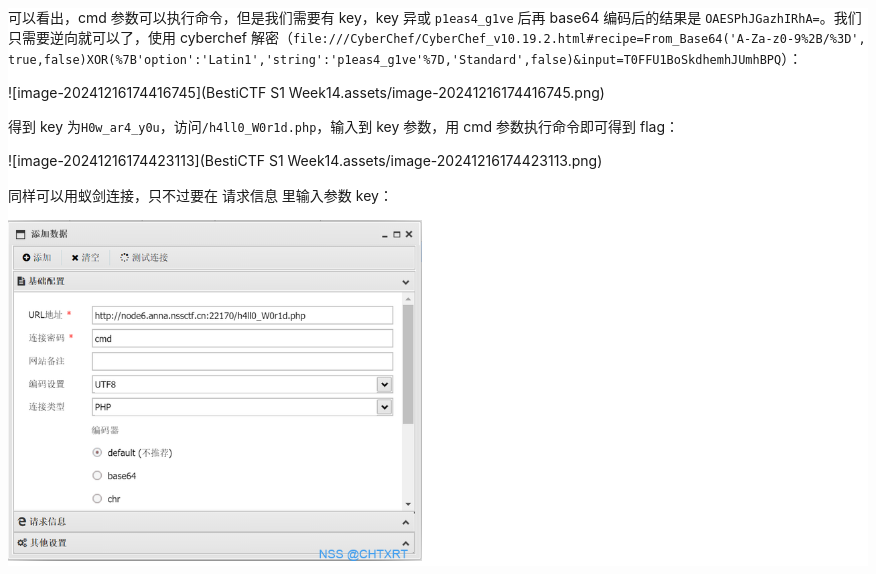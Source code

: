 可以看出，cmd 参数可以执行命令，但是我们需要有 key，key 异或 `p1eas4_g1ve` 后再 base64 编码后的结果是 `OAESPhJGazhIRhA=`。我们只需要逆向就可以了，使用 cyberchef 解密（`file:///CyberChef/CyberChef_v10.19.2.html#recipe=From_Base64('A-Za-z0-9%2B/%3D',true,false)XOR(%7B'option':'Latin1','string':'p1eas4_g1ve'%7D,'Standard',false)&input=T0FFU1BoSkdhemhJUmhBPQ`）：

![image-20241216174416745](BestiCTF S1 Week14.assets/image-20241216174416745.png)

  得到 key 为`H0w_ar4_y0u`，访问`/h4ll0_W0r1d.php`，输入到 key 参数，用 cmd 参数执行命令即可得到 flag：

![image-20241216174423113](BestiCTF S1 Week14.assets/image-20241216174423113.png)

同样可以用蚁剑连接，只不过要在 请求信息 里输入参数 key：

<img src="BestiCTF S1 Week14.assets/image-20241216174429683.png" alt="image-20241216174429683" style="zoom: 67%;" />
